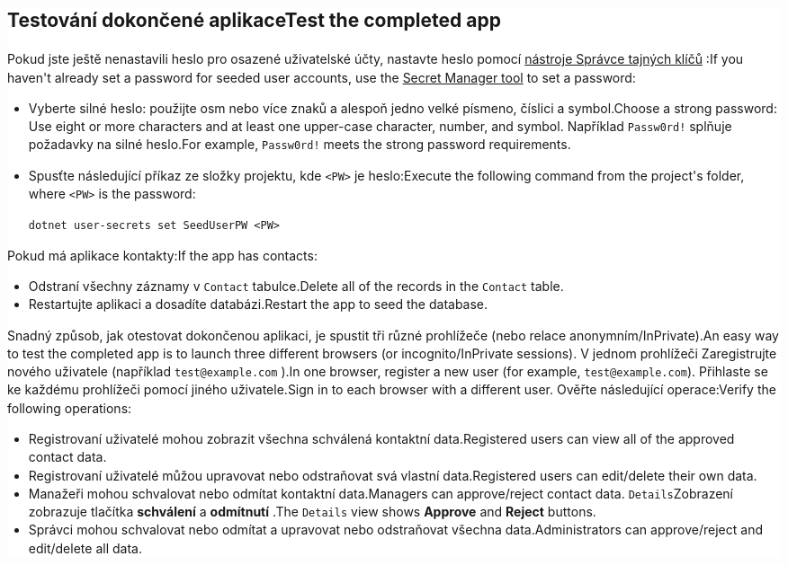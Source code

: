 ## <a name="test-the-completed-app"></a><span data-ttu-id="34a4b-270">Testování dokončené aplikace</span><span class="sxs-lookup"><span data-stu-id="34a4b-270">Test the completed app</span></span>

<span data-ttu-id="34a4b-271">Pokud jste ještě nenastavili heslo pro osazené uživatelské účty, nastavte heslo pomocí [nástroje Správce tajných klíčů](xref:security/app-secrets#secret-manager) :</span><span class="sxs-lookup"><span data-stu-id="34a4b-271">If you haven't already set a password for seeded user accounts, use the [Secret Manager tool](xref:security/app-secrets#secret-manager) to set a password:</span></span>

* <span data-ttu-id="34a4b-272">Vyberte silné heslo: použijte osm nebo více znaků a alespoň jedno velké písmeno, číslici a symbol.</span><span class="sxs-lookup"><span data-stu-id="34a4b-272">Choose a strong password: Use eight or more characters and at least one upper-case character, number, and symbol.</span></span> <span data-ttu-id="34a4b-273">Například `Passw0rd!` splňuje požadavky na silné heslo.</span><span class="sxs-lookup"><span data-stu-id="34a4b-273">For example, `Passw0rd!` meets the strong password requirements.</span></span>
* <span data-ttu-id="34a4b-274">Spusťte následující příkaz ze složky projektu, kde `<PW>` je heslo:</span><span class="sxs-lookup"><span data-stu-id="34a4b-274">Execute the following command from the project's folder, where `<PW>` is the password:</span></span>

  ```dotnetcli
  dotnet user-secrets set SeedUserPW <PW>
  ```

<span data-ttu-id="34a4b-275">Pokud má aplikace kontakty:</span><span class="sxs-lookup"><span data-stu-id="34a4b-275">If the app has contacts:</span></span>

* <span data-ttu-id="34a4b-276">Odstraní všechny záznamy v `Contact` tabulce.</span><span class="sxs-lookup"><span data-stu-id="34a4b-276">Delete all of the records in the `Contact` table.</span></span>
* <span data-ttu-id="34a4b-277">Restartujte aplikaci a dosadíte databázi.</span><span class="sxs-lookup"><span data-stu-id="34a4b-277">Restart the app to seed the database.</span></span>

<span data-ttu-id="34a4b-278">Snadný způsob, jak otestovat dokončenou aplikaci, je spustit tři různé prohlížeče (nebo relace anonymním/InPrivate).</span><span class="sxs-lookup"><span data-stu-id="34a4b-278">An easy way to test the completed app is to launch three different browsers (or incognito/InPrivate sessions).</span></span> <span data-ttu-id="34a4b-279">V jednom prohlížeči Zaregistrujte nového uživatele (například `test@example.com` ).</span><span class="sxs-lookup"><span data-stu-id="34a4b-279">In one browser, register a new user (for example, `test@example.com`).</span></span> <span data-ttu-id="34a4b-280">Přihlaste se ke každému prohlížeči pomocí jiného uživatele.</span><span class="sxs-lookup"><span data-stu-id="34a4b-280">Sign in to each browser with a different user.</span></span> <span data-ttu-id="34a4b-281">Ověřte následující operace:</span><span class="sxs-lookup"><span data-stu-id="34a4b-281">Verify the following operations:</span></span>

* <span data-ttu-id="34a4b-282">Registrovaní uživatelé mohou zobrazit všechna schválená kontaktní data.</span><span class="sxs-lookup"><span data-stu-id="34a4b-282">Registered users can view all of the approved contact data.</span></span>
* <span data-ttu-id="34a4b-283">Registrovaní uživatelé můžou upravovat nebo odstraňovat svá vlastní data.</span><span class="sxs-lookup"><span data-stu-id="34a4b-283">Registered users can edit/delete their own data.</span></span>
* <span data-ttu-id="34a4b-284">Manažeři mohou schvalovat nebo odmítat kontaktní data.</span><span class="sxs-lookup"><span data-stu-id="34a4b-284">Managers can approve/reject contact data.</span></span> <span data-ttu-id="34a4b-285">`Details`Zobrazení zobrazuje tlačítka **schválení** a **odmítnutí** .</span><span class="sxs-lookup"><span data-stu-id="34a4b-285">The `Details` view shows **Approve** and **Reject** buttons.</span></span>
* <span data-ttu-id="34a4b-286">Správci mohou schvalovat nebo odmítat a upravovat nebo odstraňovat všechna data.</span><span class="sxs-lookup"><span data-stu-id="34a4b-286">Administrators can approve/reject and edit/delete all data.</span></span>
